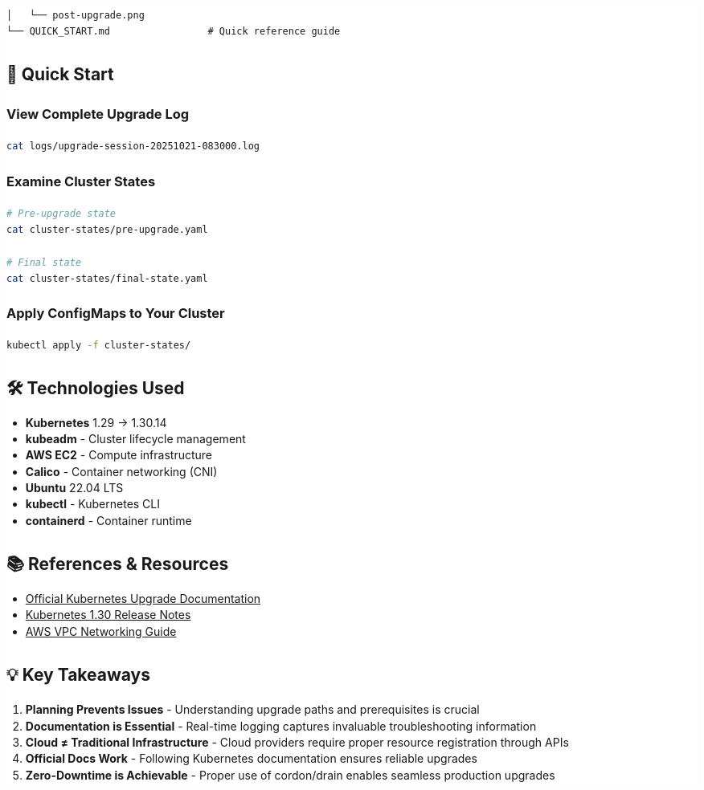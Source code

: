 ```
│   └── post-upgrade.png
└── QUICK_START.md                 # Quick reference guide
```

## 🚀 Quick Start

### View Complete Upgrade Log
```bash
cat logs/upgrade-session-20251021-083000.log
```

### Examine Cluster States
```bash
# Pre-upgrade state
cat cluster-states/pre-upgrade.yaml

# Final state
cat cluster-states/final-state.yaml
```

### Apply ConfigMaps to Your Cluster
```bash
kubectl apply -f cluster-states/
```

## 🛠️ Technologies Used

- **Kubernetes** 1.29 → 1.30.14
- **kubeadm** - Cluster lifecycle management
- **AWS EC2** - Compute infrastructure
- **Calico** - Container networking (CNI)
- **Ubuntu** 22.04 LTS
- **kubectl** - Kubernetes CLI
- **containerd** - Container runtime

## 📚 References & Resources

- [Official Kubernetes Upgrade Documentation](https://kubernetes.io/docs/tasks/administer-cluster/kubeadm/kubeadm-upgrade/)
- [Kubernetes 1.30 Release Notes](https://kubernetes.io/blog/2024/04/17/kubernetes-v1-30-release/)
- [AWS VPC Networking Guide](https://docs.aws.amazon.com/vpc/)

## 💡 Key Takeaways

1. **Planning Prevents Issues** - Understanding upgrade paths and prerequisites is crucial
2. **Documentation is Essential** - Real-time logging captures invaluable troubleshooting information
3. **Cloud ≠ Traditional Infrastructure** - Cloud providers require proper resource registration through APIs
4. **Official Docs Work** - Following Kubernetes documentation ensures reliable upgrades
5. **Zero-Downtime is Achievable** - Proper use of cordon/drain enables seamless production upgrades
